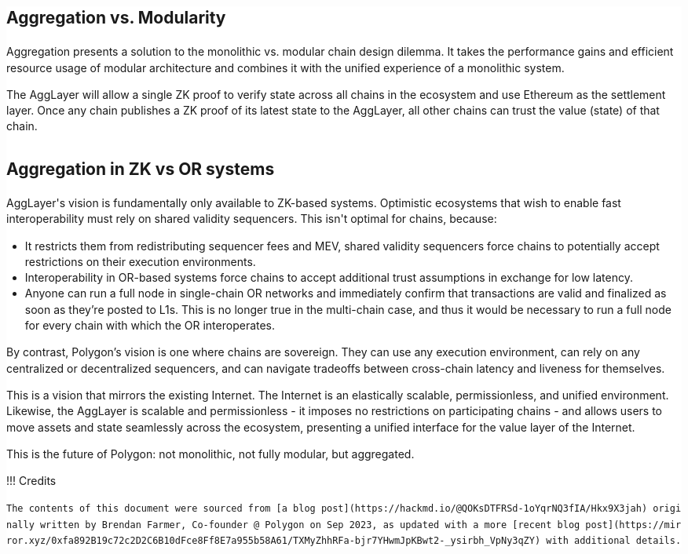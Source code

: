 
## Aggregation vs. Modularity

Aggregation presents a solution to the monolithic vs. modular chain design dilemma. It takes the performance gains and efficient resource usage of modular architecture and combines it with the unified experience of a monolithic system.

The AggLayer will allow a single ZK proof to verify state across all chains in the ecosystem and use Ethereum as the settlement layer. Once any chain publishes a ZK proof of its latest state to the AggLayer, all other chains can trust the value (state) of that chain.

## Aggregation in ZK vs OR systems

AggLayer's vision is fundamentally only available to ZK-based systems. Optimistic ecosystems that wish to enable fast interoperability must rely on shared validity sequencers. This isn't optimal for chains, because:

- It restricts them from redistributing sequencer fees and MEV, shared validity sequencers force chains to potentially accept restrictions on their execution environments.
- Interoperability in OR-based systems force chains to accept additional trust assumptions in exchange for low latency.
- Anyone can run a full node in single-chain OR networks and immediately confirm that transactions are valid and finalized as soon as they’re posted to L1s. This is no longer true in the multi-chain case, and thus it would be necessary to run a full node for every chain with which the OR interoperates.

By contrast, Polygon’s vision is one where chains are sovereign. They can use any execution environment, can rely on any centralized or decentralized sequencers, and can navigate tradeoffs between cross-chain latency and liveness for themselves.

This is a vision that mirrors the existing Internet. The Internet is an elastically scalable, permissionless, and unified environment. Likewise, the AggLayer is scalable and permissionless - it imposes no restrictions on participating chains - and allows users to move assets and state seamlessly across the ecosystem, presenting a unified interface for the value layer of the Internet.

This is the future of Polygon: not monolithic, not fully modular, but aggregated.


!!! Credits

    The contents of this document were sourced from [a blog post](https://hackmd.io/@QOKsDTFRSd-1oYqrNQ3fIA/Hkx9X3jah) originally written by Brendan Farmer, Co-founder @ Polygon on Sep 2023, as updated with a more [recent blog post](https://mirror.xyz/0xfa892B19c72c2D2C6B10dFce8Ff8E7a955b58A61/TXMyZhhRFa-bjr7YHwmJpKBwt2-_ysirbh_VpNy3qZY) with additional details.



[^1]: Definition taken from "Shared Sequencing: Defragmenting the L2 Rollup Ecosystem" https://hackmd.io/@EspressoSystems/SharedSequencing by Espresso Systems

